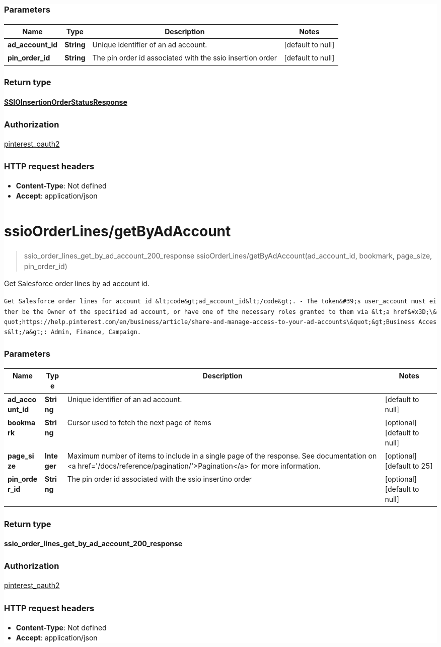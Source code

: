 ### Parameters

|Name | Type | Description  | Notes |
|------------- | ------------- | ------------- | -------------|
| **ad\_account\_id** | **String**| Unique identifier of an ad account. | [default to null] |
| **pin\_order\_id** | **String**| The pin order id associated with the ssio insertion order | [default to null] |

### Return type

[**SSIOInsertionOrderStatusResponse**](../Models/SSIOInsertionOrderStatusResponse.md)

### Authorization

[pinterest_oauth2](../README.md#pinterest_oauth2)

### HTTP request headers

- **Content-Type**: Not defined
- **Accept**: application/json

<a name="ssioOrderLines/getByAdAccount"></a>
# **ssioOrderLines/getByAdAccount**
> ssio_order_lines_get_by_ad_account_200_response ssioOrderLines/getByAdAccount(ad\_account\_id, bookmark, page\_size, pin\_order\_id)

Get Salesforce order lines by ad account id.

    Get Salesforce order lines for account id &lt;code&gt;ad_account_id&lt;/code&gt;. - The token&#39;s user_account must either be the Owner of the specified ad account, or have one of the necessary roles granted to them via &lt;a href&#x3D;\&quot;https://help.pinterest.com/en/business/article/share-and-manage-access-to-your-ad-accounts\&quot;&gt;Business Access&lt;/a&gt;: Admin, Finance, Campaign.

### Parameters

|Name | Type | Description  | Notes |
|------------- | ------------- | ------------- | -------------|
| **ad\_account\_id** | **String**| Unique identifier of an ad account. | [default to null] |
| **bookmark** | **String**| Cursor used to fetch the next page of items | [optional] [default to null] |
| **page\_size** | **Integer**| Maximum number of items to include in a single page of the response. See documentation on &lt;a href&#x3D;&#39;/docs/reference/pagination/&#39;&gt;Pagination&lt;/a&gt; for more information. | [optional] [default to 25] |
| **pin\_order\_id** | **String**| The pin order id associated with the ssio insertino order | [optional] [default to null] |

### Return type

[**ssio_order_lines_get_by_ad_account_200_response**](../Models/ssio_order_lines_get_by_ad_account_200_response.md)

### Authorization

[pinterest_oauth2](../README.md#pinterest_oauth2)

### HTTP request headers

- **Content-Type**: Not defined
- **Accept**: application/json

